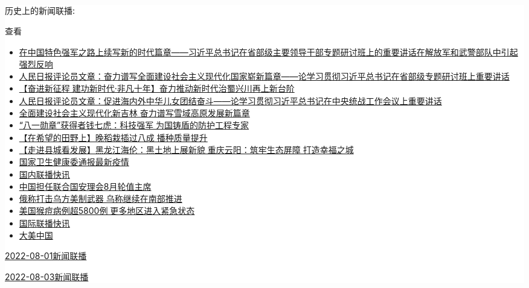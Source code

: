 




历史上的新闻联播:

 查看
 

* [在中国特色强军之路上续写新的时代篇章——习近平总书记在省部级主要领导干部专题研讨班上的重要讲话在解放军和武警部队中引起强烈反响](#在中国特色强军之路上续写新的时代篇章——习近平总书记在省部级主要领导干部专题研讨班上的重要讲话在解放军和武警部队中引起强烈反响)
* [人民日报评论员文章：奋力谱写全面建设社会主义现代化国家崭新篇章——论学习贯彻习近平总书记在省部级专题研讨班上重要讲话](#人民日报评论员文章：奋力谱写全面建设社会主义现代化国家崭新篇章——论学习贯彻习近平总书记在省部级专题研讨班上重要讲话)
* [【奋进新征程 建功新时代·非凡十年】奋力推动新时代治蜀兴川再上新台阶](#【奋进新征程-建功新时代·非凡十年】奋力推动新时代治蜀兴川再上新台阶)
* [人民日报评论员文章：促进海内外中华儿女团结奋斗——论学习贯彻习近平总书记在中央统战工作会议上重要讲话](#人民日报评论员文章：促进海内外中华儿女团结奋斗——论学习贯彻习近平总书记在中央统战工作会议上重要讲话)
* [全面建设社会主义现代化新吉林 奋力谱写雪域高原发展新篇章](#全面建设社会主义现代化新吉林-奋力谱写雪域高原发展新篇章)
* [“八一勋章”获得者钱七虎：科技强军 为国铸盾的防护工程专家](#“八一勋章”获得者钱七虎：科技强军-为国铸盾的防护工程专家)
* [【在希望的田野上】晚稻栽插过八成 播种质量提升](#【在希望的田野上】晚稻栽插过八成-播种质量提升)
* [【走进县城看发展】黑龙江海伦：黑土地上展新貌 重庆云阳：筑牢生态屏障 打造幸福之城](#【走进县城看发展】黑龙江海伦：黑土地上展新貌-重庆云阳：筑牢生态屏障-打造幸福之城)
* [国家卫生健康委通报最新疫情](#国家卫生健康委通报最新疫情)
* [国内联播快讯](#国内联播快讯)
* [中国担任联合国安理会8月轮值主席](#中国担任联合国安理会8月轮值主席)
* [俄称打击乌方美制武器 乌称继续在南部推进](#俄称打击乌方美制武器-乌称继续在南部推进)
* [美国猴痘病例超5800例 更多地区进入紧急状态](#美国猴痘病例超5800例-更多地区进入紧急状态)
* [国际联播快讯](#国际联播快讯)
* [大美中国](#大美中国)






[2022-08-01新闻联播](/xinwenlianbo/20220801)


[2022-08-03新闻联播](/xinwenlianbo/20220803)




